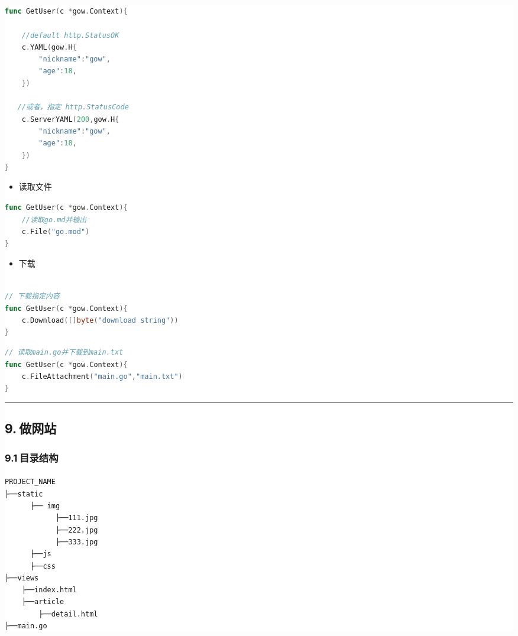 ```go
func GetUser(c *gow.Context){

    //default http.StatusOK
    c.YAML(gow.H{
        "nickname":"gow",
        "age":18,
    })

   //或者，指定 http.StatusCode
    c.ServerYAML(200,gow.H{
        "nickname":"gow",
        "age":18,
    })
}
```

* 读取文件

```go
func GetUser(c *gow.Context){
    //读取go.md并输出
    c.File("go.mod")
}
```

* 下载

```go

// 下载指定内容
func GetUser(c *gow.Context){
    c.Download([]byte("download string"))
}
```

```go
// 读取main.go并下载到main.txt
func GetUser(c *gow.Context){
    c.FileAttachment("main.go","main.txt")
}
```
---


## 9. 做网站

### 9.1  目录结构

```
PROJECT_NAME
├──static
      ├── img
            ├──111.jpg
            ├──222.jpg
            ├──333.jpg
      ├──js
      ├──css
├──views
    ├──index.html
    ├──article
        ├──detail.html
├──main.go
```
